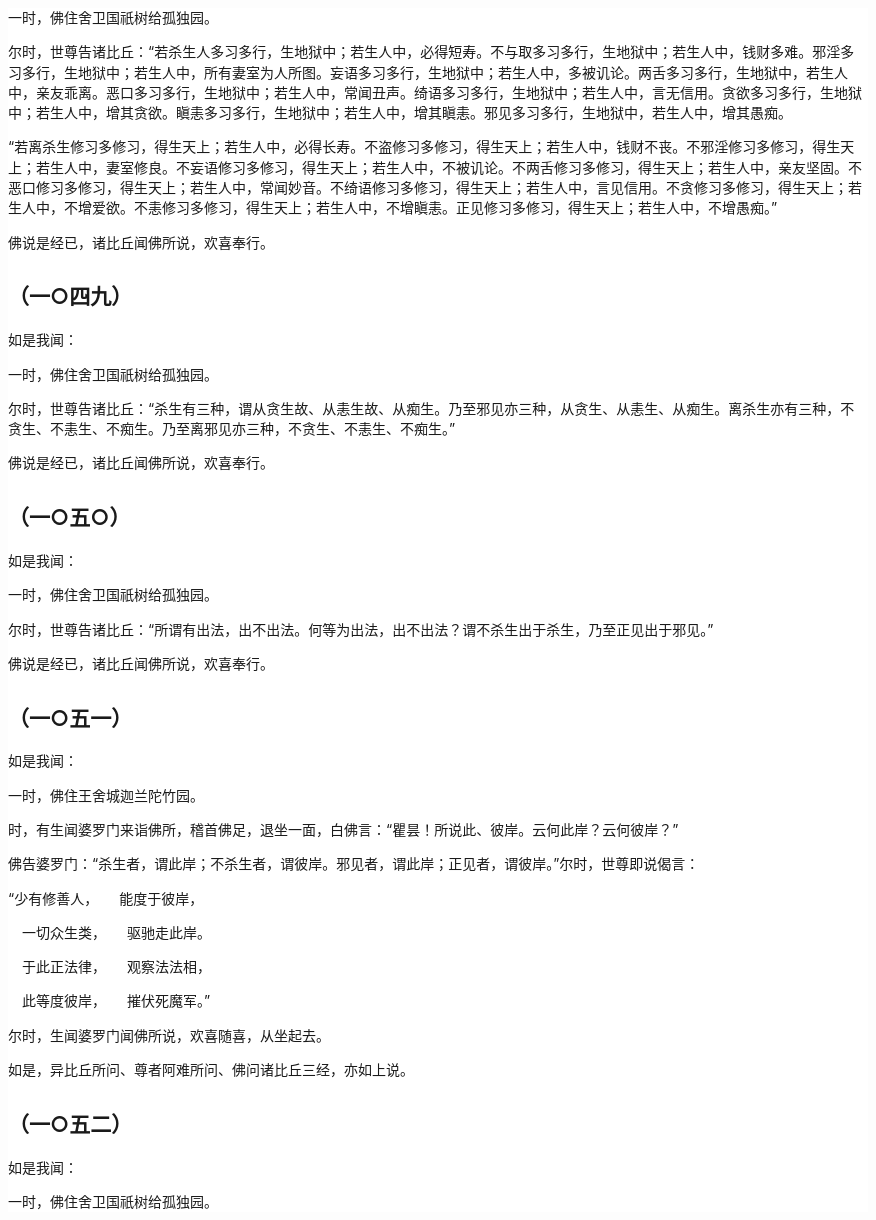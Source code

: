 一时，佛住舍卫国祇树给孤独园。

尔时，世尊告诸比丘：“若杀生人多习多行，生地狱中；若生人中，必得短寿。不与取多习多行，生地狱中；若生人中，钱财多难。邪淫多习多行，生地狱中；若生人中，所有妻室为人所图。妄语多习多行，生地狱中；若生人中，多被讥论。两舌多习多行，生地狱中，若生人中，亲友乖离。恶口多习多行，生地狱中；若生人中，常闻丑声。绮语多习多行，生地狱中；若生人中，言无信用。贪欲多习多行，生地狱中；若生人中，增其贪欲。瞋恚多习多行，生地狱中；若生人中，增其瞋恚。邪见多习多行，生地狱中，若生人中，增其愚痴。

“若离杀生修习多修习，得生天上；若生人中，必得长寿。不盗修习多修习，得生天上；若生人中，钱财不丧。不邪淫修习多修习，得生天上；若生人中，妻室修良。不妄语修习多修习，得生天上；若生人中，不被讥论。不两舌修习多修习，得生天上；若生人中，亲友坚固。不恶口修习多修习，得生天上；若生人中，常闻妙音。不绮语修习多修习，得生天上；若生人中，言见信用。不贪修习多修习，得生天上；若生人中，不增爱欲。不恚修习多修习，得生天上；若生人中，不增瞋恚。正见修习多修习，得生天上；若生人中，不增愚痴。”

佛说是经已，诸比丘闻佛所说，欢喜奉行。

## （一○四九）

如是我闻：

一时，佛住舍卫国祇树给孤独园。

尔时，世尊告诸比丘：“杀生有三种，谓从贪生故、从恚生故、从痴生。乃至邪见亦三种，从贪生、从恚生、从痴生。离杀生亦有三种，不贪生、不恚生、不痴生。乃至离邪见亦三种，不贪生、不恚生、不痴生。”

佛说是经已，诸比丘闻佛所说，欢喜奉行。

## （一○五○）

如是我闻：

一时，佛住舍卫国祇树给孤独园。

尔时，世尊告诸比丘：“所谓有出法，出不出法。何等为出法，出不出法？谓不杀生出于杀生，乃至正见出于邪见。”

佛说是经已，诸比丘闻佛所说，欢喜奉行。

## （一○五一）

如是我闻：

一时，佛住王舍城迦兰陀竹园。

时，有生闻婆罗门来诣佛所，稽首佛足，退坐一面，白佛言：“瞿昙！所说此、彼岸。云何此岸？云何彼岸？”

佛告婆罗门：“杀生者，谓此岸；不杀生者，谓彼岸。邪见者，谓此岸；正见者，谓彼岸。”尔时，世尊即说偈言：

“少有修善人，　　能度于彼岸，

　一切众生类，　　驱驰走此岸。

　于此正法律，　　观察法法相，

　此等度彼岸，　　摧伏死魔军。”

尔时，生闻婆罗门闻佛所说，欢喜随喜，从坐起去。

如是，异比丘所问、尊者阿难所问、佛问诸比丘三经，亦如上说。

## （一○五二）

如是我闻：

一时，佛住舍卫国祇树给孤独园。
